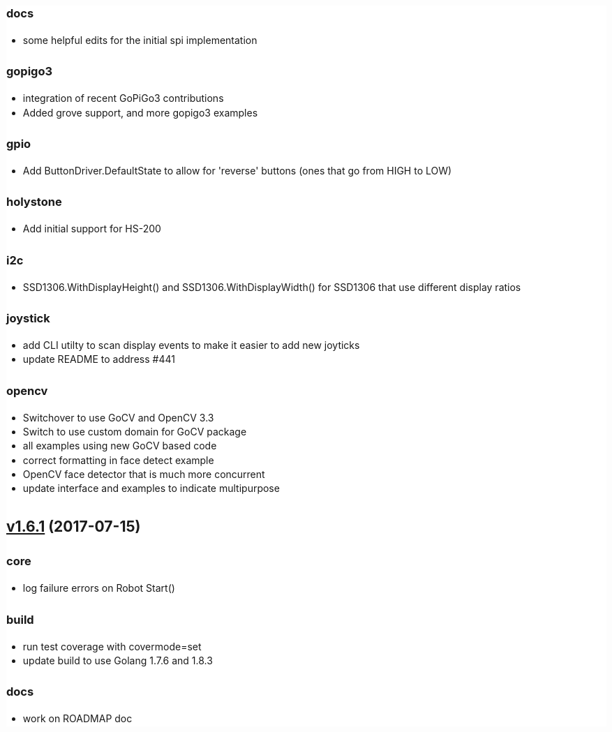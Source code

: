 ### docs

* some helpful edits for the initial spi implementation

### gopigo3

* integration of recent GoPiGo3 contributions
* Added grove support, and more gopigo3 examples

### gpio

* Add ButtonDriver.DefaultState to allow for 'reverse' buttons (ones that go from HIGH to LOW)

### holystone

* Add initial support for HS-200

### i2c

* SSD1306.WithDisplayHeight() and SSD1306.WithDisplayWidth() for SSD1306 that use different display ratios

### joystick

* add CLI utilty to scan display events to make it easier to add new joyticks
* update README to address #441

### opencv

* Switchover to use GoCV and OpenCV 3.3
* Switch to use custom domain for GoCV package
* all examples using new GoCV based code
* correct formatting in face detect example
* OpenCV face detector that is much more concurrent
* update interface and examples to indicate multipurpose

## [v1.6.1](https://github.com/hybridgroup/gobot/compare/v1.6.0...v1.6.1) (2017-07-15)

### core

* log failure errors on Robot Start()

### build

* run test coverage with covermode=set
* update build to use Golang 1.7.6 and 1.8.3

### docs

* work on ROADMAP doc
